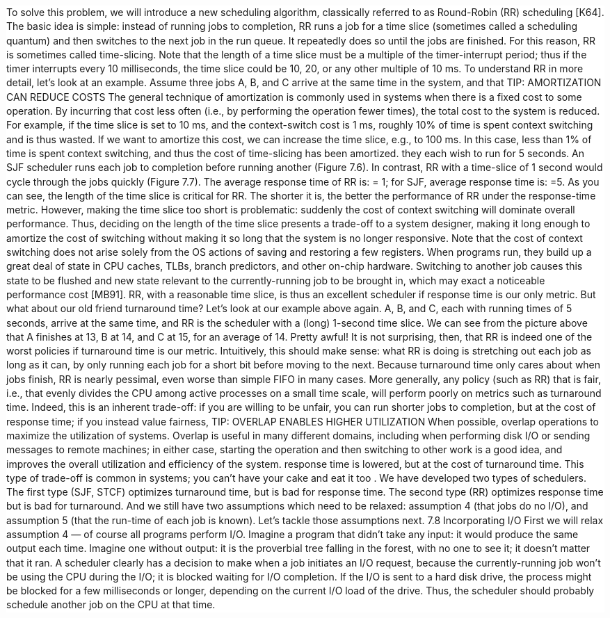 To solve this problem, we will introduce a new scheduling algorithm, classically referred to as Round-Robin (RR) scheduling [K64]. The basic idea is simple: instead of running jobs to completion, RR runs a job for a time slice (sometimes called a scheduling quantum) and then switches to the next job in the run queue. It repeatedly does so until the jobs are finished. For this reason, RR is sometimes called time-slicing. Note that the length of a time slice must be a multiple of the timer-interrupt period; thus if the timer interrupts every 10 milliseconds, the time slice could be 10, 20, or any other multiple of 10 ms.
To understand RR in more detail, let’s look at an example. Assume three jobs A, B, and C arrive at the same time in the system, and that
TIP: AMORTIZATION CAN REDUCE COSTS
The general technique of amortization is commonly used in systems when there is a fixed cost to some operation. By incurring that cost less often (i.e., by performing the operation fewer times), the total cost to the system is reduced. For example, if the time slice is set to 10 ms, and the context-switch cost is 1 ms, roughly 10% of time is spent context switching and is thus wasted. If we want to amortize this cost, we can increase the time slice, e.g., to 100 ms. In this case, less than 1% of time is spent context switching, and thus the cost of time-slicing has been amortized.
they each wish to run for 5 seconds. An SJF scheduler runs each job to completion before running another (Figure 7.6). In contrast, RR with a time-slice of 1 second would cycle through the jobs quickly (Figure 7.7).
The average response time of RR is:   = 1; for SJF, average response time is:   =5.
As you can see, the length of the time slice is critical for RR. The shorter it is, the better the performance of RR under the response-time metric. However, making the time slice too short is problematic: suddenly the cost of context switching will dominate overall performance. Thus, deciding on the length of the time slice presents a trade-off to a system designer, making it long enough to amortize the cost of switching without making it so long that the system is no longer responsive.
Note that the cost of context switching does not arise solely from the OS actions of saving and restoring a few registers. When programs run, they build up a great deal of state in CPU caches, TLBs, branch predictors, and other on-chip hardware. Switching to another job causes this state to be flushed and new state relevant to the currently-running job to be brought in, which may exact a noticeable performance cost [MB91].
RR, with a reasonable time slice, is thus an excellent scheduler if response time is our only metric. But what about our old friend turnaround time? Let’s look at our example above again. A, B, and C, each with running times of 5 seconds, arrive at the same time, and RR is the scheduler with a (long) 1-second time slice. We can see from the picture above that A finishes at 13, B at 14, and C at 15, for an average of 14. Pretty awful!
It is not surprising, then, that RR is indeed one of the worst policies if turnaround time is our metric. Intuitively, this should make sense: what RR is doing is stretching out each job as long as it can, by only running each job for a short bit before moving to the next. Because turnaround time only cares about when jobs finish, RR is nearly pessimal, even worse than simple FIFO in many cases.
More generally, any policy (such as RR) that is fair, i.e., that evenly divides the CPU among active processes on a small time scale, will perform poorly on metrics such as turnaround time. Indeed, this is an inherent trade-off: if you are willing to be unfair, you can run shorter jobs to completion, but at the cost of response time; if you instead value fairness,
TIP: OVERLAP ENABLES HIGHER UTILIZATION
When possible, overlap operations to maximize the utilization of systems. Overlap is useful in many different domains, including when performing disk I/O or sending messages to remote machines; in either case, starting the operation and then switching to other work is a good idea, and improves the overall utilization and efficiency of the system.
response time is lowered, but at the cost of turnaround time. This type of trade-off is common in systems; you can’t have your cake and eat it too .
We have developed two types of schedulers. The first type (SJF, STCF) optimizes turnaround time, but is bad for response time. The second type (RR) optimizes response time but is bad for turnaround. And we still have two assumptions which need to be relaxed: assumption 4 (that jobs do no I/O), and assumption 5 (that the run-time of each job is known). Let’s tackle those assumptions next.
7.8 Incorporating I/O
First we will relax assumption 4 — of course all programs perform I/O. Imagine a program that didn’t take any input: it would produce the same output each time. Imagine one without output: it is the proverbial tree falling in the forest, with no one to see it; it doesn’t matter that it ran.
A scheduler clearly has a decision to make when a job initiates an I/O request, because the currently-running job won’t be using the CPU during the I/O; it is blocked waiting for I/O completion. If the I/O is sent to a hard disk drive, the process might be blocked for a few milliseconds or longer, depending on the current I/O load of the drive. Thus, the scheduler should probably schedule another job on the CPU at that time.